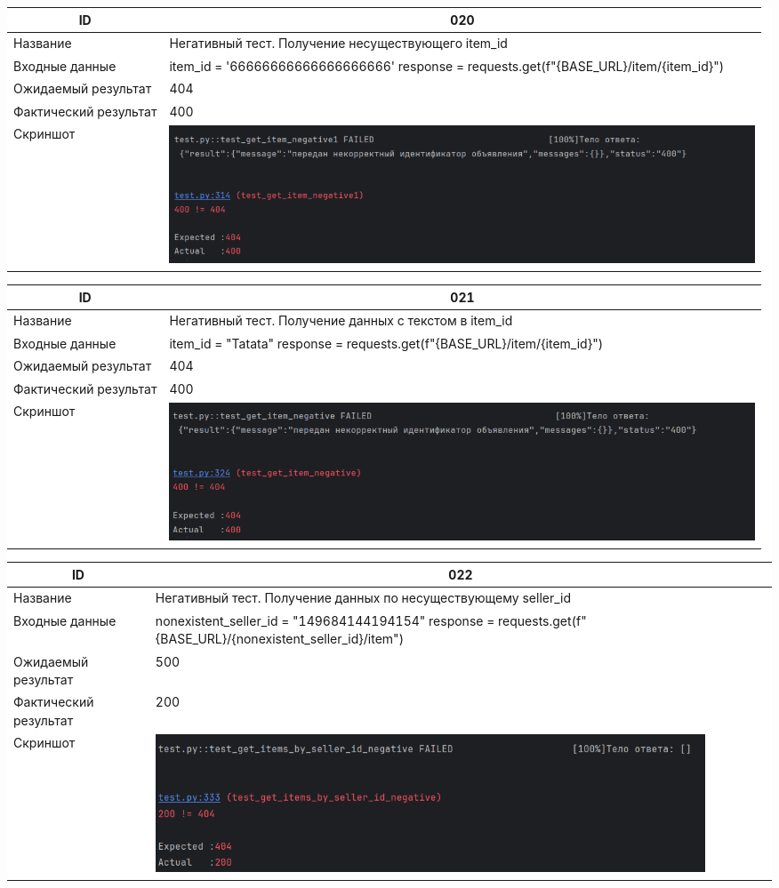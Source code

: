 | ID                    | 020                                                                                    |
|-----------------------|----------------------------------------------------------------------------------------|
| Название              | Негативный тест. Получение несуществующего item_id                                     | 
| Входные данные        | item_id = '66666666666666666666' response = requests.get(f"{BASE_URL}/item/{item_id}") |
| Ожидаемый результат   | 404                                                                                    | 
| Фактический результат | 400                                                                                    |
| Скриншот              | ![Image alt](https://github.com/Acypaa/qa_tech/blob/main/Task_2/img/img_20.png)        |

| ID                    | 021                                                                             |
|-----------------------|---------------------------------------------------------------------------------|
| Название              | Негативный тест. Получение данных с текстом в item_id                           | 
| Входные данные        | item_id = "Tatata" response = requests.get(f"{BASE_URL}/item/{item_id}")        |
| Ожидаемый результат   | 404                                                                             | 
| Фактический результат | 400                                                                             |
| Скриншот              | ![Image alt](https://github.com/Acypaa/qa_tech/blob/main/Task_2/img/img_21.png) |

| ID                    | 022                                                                                                           |
|-----------------------|---------------------------------------------------------------------------------------------------------------|
| Название              | Негативный тест. Получение данных по несуществующему seller_id                                                | 
| Входные данные        | nonexistent_seller_id = "149684144194154" response = requests.get(f"{BASE_URL}/{nonexistent_seller_id}/item") |
| Ожидаемый результат   | 500                                                                                                           | 
| Фактический результат | 200                                                                                                           |
| Скриншот              | ![Image alt](https://github.com/Acypaa/qa_tech/blob/main/Task_2/img/img_22.png)                               |

